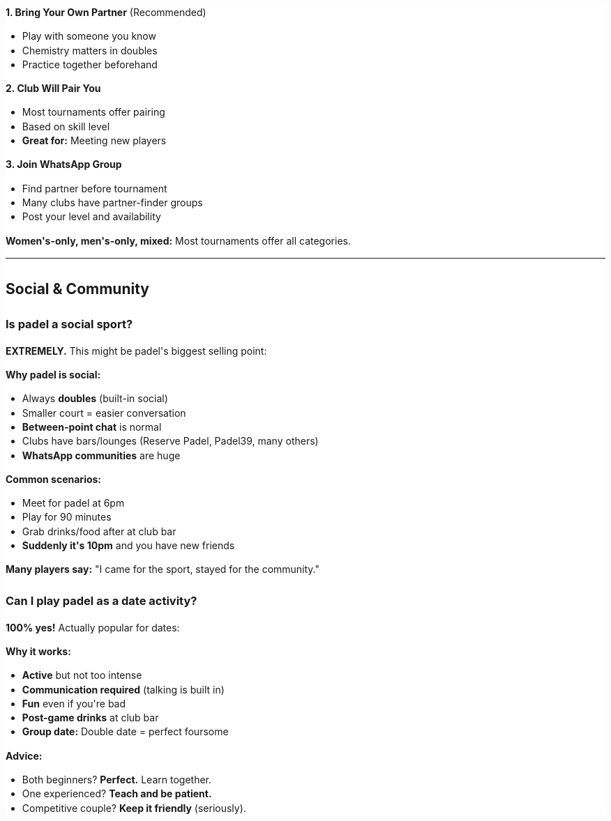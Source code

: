 **1. Bring Your Own Partner** (Recommended)
- Play with someone you know
- Chemistry matters in doubles
- Practice together beforehand

**2. Club Will Pair You**
- Most tournaments offer pairing
- Based on skill level
- **Great for:** Meeting new players

**3. Join WhatsApp Group**
- Find partner before tournament
- Many clubs have partner-finder groups
- Post your level and availability

**Women's-only, men's-only, mixed:** Most tournaments offer all categories.

---

## Social & Community

### Is padel a social sport?

**EXTREMELY.** This might be padel's biggest selling point:

**Why padel is social:**
- Always **doubles** (built-in social)
- Smaller court = easier conversation
- **Between-point chat** is normal
- Clubs have bars/lounges (Reserve Padel, Padel39, many others)
- **WhatsApp communities** are huge

**Common scenarios:**
- Meet for padel at 6pm
- Play for 90 minutes
- Grab drinks/food after at club bar
- **Suddenly it's 10pm** and you have new friends

**Many players say:** "I came for the sport, stayed for the community."

### Can I play padel as a date activity?

**100% yes!** Actually popular for dates:

**Why it works:**
- **Active** but not too intense
- **Communication required** (talking is built in)
- **Fun** even if you're bad
- **Post-game drinks** at club bar
- **Group date:** Double date = perfect foursome

**Advice:**
- Both beginners? **Perfect.** Learn together.
- One experienced? **Teach and be patient.**
- Competitive couple? **Keep it friendly** (seriously).
